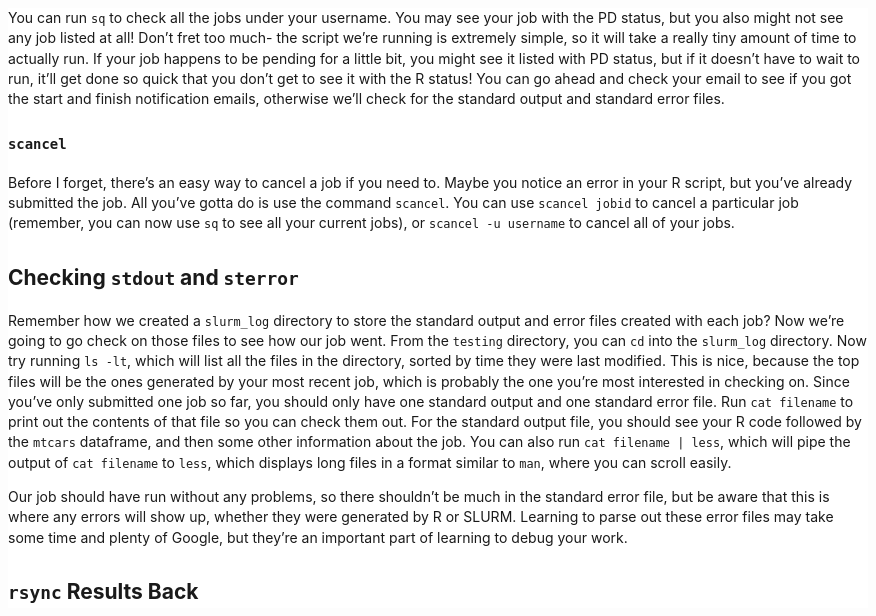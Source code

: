 <script id="asciicast-9vVoWipwLl5PxxqVk64LjjHTk" src="https://asciinema.org/a/9vVoWipwLl5PxxqVk64LjjHTk.js" async data-autoplay="true" data-loop="true"></script>

You can run `sq` to check all the jobs under your username. You may see
your job with the PD status, but you also might not see any job listed
at all\! Don’t fret too much- the script we’re running is extremely
simple, so it will take a really tiny amount of time to actually run. If
your job happens to be pending for a little bit, you might see it listed
with PD status, but if it doesn’t have to wait to run, it’ll get done so
quick that you don’t get to see it with the R status\! You can go ahead
and check your email to see if you got the start and finish notification
emails, otherwise we’ll check for the standard output and standard error
files.

### `scancel`

Before I forget, there’s an easy way to cancel a job if you need to.
Maybe you notice an error in your R script, but you’ve already submitted
the job. All you’ve gotta do is use the command `scancel`. You can use
`scancel jobid` to cancel a particular job (remember, you can now use
`sq` to see all your current jobs), or `scancel -u username` to cancel
all of your jobs.

## Checking `stdout` and `sterror`

Remember how we created a `slurm_log` directory to store the standard
output and error files created with each job? Now we’re going to go
check on those files to see how our job went. From the `testing`
directory, you can `cd` into the `slurm_log` directory. Now try running
`ls -lt`, which will list all the files in the directory, sorted by time
they were last modified. This is nice, because the top files will be the
ones generated by your most recent job, which is probably the one you’re
most interested in checking on. Since you’ve only submitted one job so
far, you should only have one standard output and one standard error
file. Run `cat filename` to print out the contents of that file so you
can check them out. For the standard output file, you should see your R
code followed by the `mtcars` dataframe, and then some other information
about the job. You can also run `cat filename | less`, which will pipe
the output of `cat filename` to `less`, which displays long files in a
format similar to `man`, where you can scroll easily.

<script id="asciicast-erRUTXsgYOPmuXNCY5an5fhVi" src="https://asciinema.org/a/erRUTXsgYOPmuXNCY5an5fhVi.js" async data-autoplay="true" data-loop="true"></script>

Our job should have run without any problems, so there shouldn’t be much
in the standard error file, but be aware that this is where any errors
will show up, whether they were generated by R or SLURM. Learning to
parse out these error files may take some time and plenty of Google, but
they’re an important part of learning to debug your work.

## `rsync` Results Back
